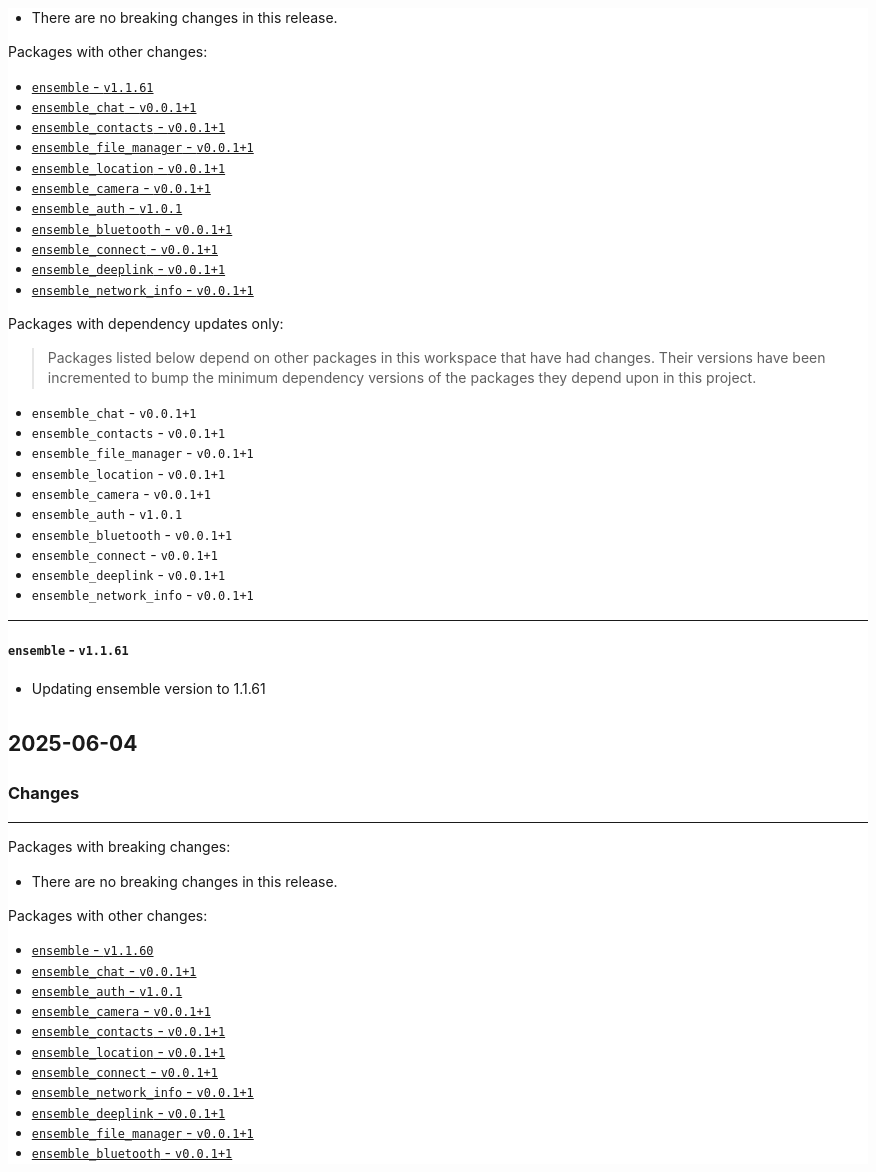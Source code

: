  - There are no breaking changes in this release.

Packages with other changes:

 - [`ensemble` - `v1.1.61`](#ensemble---v1161)
 - [`ensemble_chat` - `v0.0.1+1`](#ensemble_chat---v0011)
 - [`ensemble_contacts` - `v0.0.1+1`](#ensemble_contacts---v0011)
 - [`ensemble_file_manager` - `v0.0.1+1`](#ensemble_file_manager---v0011)
 - [`ensemble_location` - `v0.0.1+1`](#ensemble_location---v0011)
 - [`ensemble_camera` - `v0.0.1+1`](#ensemble_camera---v0011)
 - [`ensemble_auth` - `v1.0.1`](#ensemble_auth---v101)
 - [`ensemble_bluetooth` - `v0.0.1+1`](#ensemble_bluetooth---v0011)
 - [`ensemble_connect` - `v0.0.1+1`](#ensemble_connect---v0011)
 - [`ensemble_deeplink` - `v0.0.1+1`](#ensemble_deeplink---v0011)
 - [`ensemble_network_info` - `v0.0.1+1`](#ensemble_network_info---v0011)

Packages with dependency updates only:

> Packages listed below depend on other packages in this workspace that have had changes. Their versions have been incremented to bump the minimum dependency versions of the packages they depend upon in this project.

 - `ensemble_chat` - `v0.0.1+1`
 - `ensemble_contacts` - `v0.0.1+1`
 - `ensemble_file_manager` - `v0.0.1+1`
 - `ensemble_location` - `v0.0.1+1`
 - `ensemble_camera` - `v0.0.1+1`
 - `ensemble_auth` - `v1.0.1`
 - `ensemble_bluetooth` - `v0.0.1+1`
 - `ensemble_connect` - `v0.0.1+1`
 - `ensemble_deeplink` - `v0.0.1+1`
 - `ensemble_network_info` - `v0.0.1+1`

---

#### `ensemble` - `v1.1.61`

 - Updating ensemble version to 1.1.61


## 2025-06-04

### Changes

---

Packages with breaking changes:

 - There are no breaking changes in this release.

Packages with other changes:

 - [`ensemble` - `v1.1.60`](#ensemble---v1160)
 - [`ensemble_chat` - `v0.0.1+1`](#ensemble_chat---v0011)
 - [`ensemble_auth` - `v1.0.1`](#ensemble_auth---v101)
 - [`ensemble_camera` - `v0.0.1+1`](#ensemble_camera---v0011)
 - [`ensemble_contacts` - `v0.0.1+1`](#ensemble_contacts---v0011)
 - [`ensemble_location` - `v0.0.1+1`](#ensemble_location---v0011)
 - [`ensemble_connect` - `v0.0.1+1`](#ensemble_connect---v0011)
 - [`ensemble_network_info` - `v0.0.1+1`](#ensemble_network_info---v0011)
 - [`ensemble_deeplink` - `v0.0.1+1`](#ensemble_deeplink---v0011)
 - [`ensemble_file_manager` - `v0.0.1+1`](#ensemble_file_manager---v0011)
 - [`ensemble_bluetooth` - `v0.0.1+1`](#ensemble_bluetooth---v0011)
